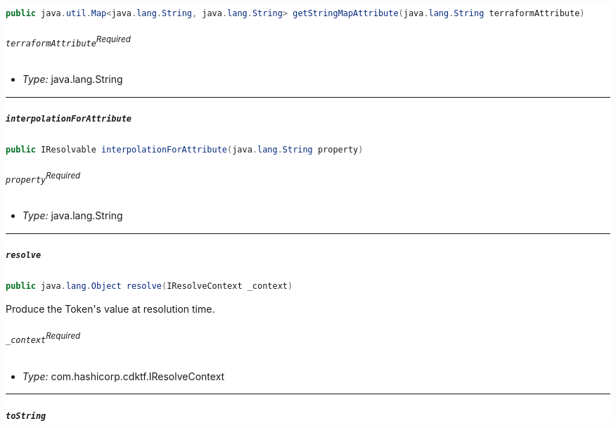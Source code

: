 ```java
public java.util.Map<java.lang.String, java.lang.String> getStringMapAttribute(java.lang.String terraformAttribute)
```

###### `terraformAttribute`<sup>Required</sup> <a name="terraformAttribute" id="@cdktf/provider-opentelekomcloud.dataOpentelekomcloudDdmFlavorsV1.DataOpentelekomcloudDdmFlavorsV1FlavorGroupsFlavorsOutputReference.getStringMapAttribute.parameter.terraformAttribute"></a>

- *Type:* java.lang.String

---

##### `interpolationForAttribute` <a name="interpolationForAttribute" id="@cdktf/provider-opentelekomcloud.dataOpentelekomcloudDdmFlavorsV1.DataOpentelekomcloudDdmFlavorsV1FlavorGroupsFlavorsOutputReference.interpolationForAttribute"></a>

```java
public IResolvable interpolationForAttribute(java.lang.String property)
```

###### `property`<sup>Required</sup> <a name="property" id="@cdktf/provider-opentelekomcloud.dataOpentelekomcloudDdmFlavorsV1.DataOpentelekomcloudDdmFlavorsV1FlavorGroupsFlavorsOutputReference.interpolationForAttribute.parameter.property"></a>

- *Type:* java.lang.String

---

##### `resolve` <a name="resolve" id="@cdktf/provider-opentelekomcloud.dataOpentelekomcloudDdmFlavorsV1.DataOpentelekomcloudDdmFlavorsV1FlavorGroupsFlavorsOutputReference.resolve"></a>

```java
public java.lang.Object resolve(IResolveContext _context)
```

Produce the Token's value at resolution time.

###### `_context`<sup>Required</sup> <a name="_context" id="@cdktf/provider-opentelekomcloud.dataOpentelekomcloudDdmFlavorsV1.DataOpentelekomcloudDdmFlavorsV1FlavorGroupsFlavorsOutputReference.resolve.parameter._context"></a>

- *Type:* com.hashicorp.cdktf.IResolveContext

---

##### `toString` <a name="toString" id="@cdktf/provider-opentelekomcloud.dataOpentelekomcloudDdmFlavorsV1.DataOpentelekomcloudDdmFlavorsV1FlavorGroupsFlavorsOutputReference.toString"></a>
